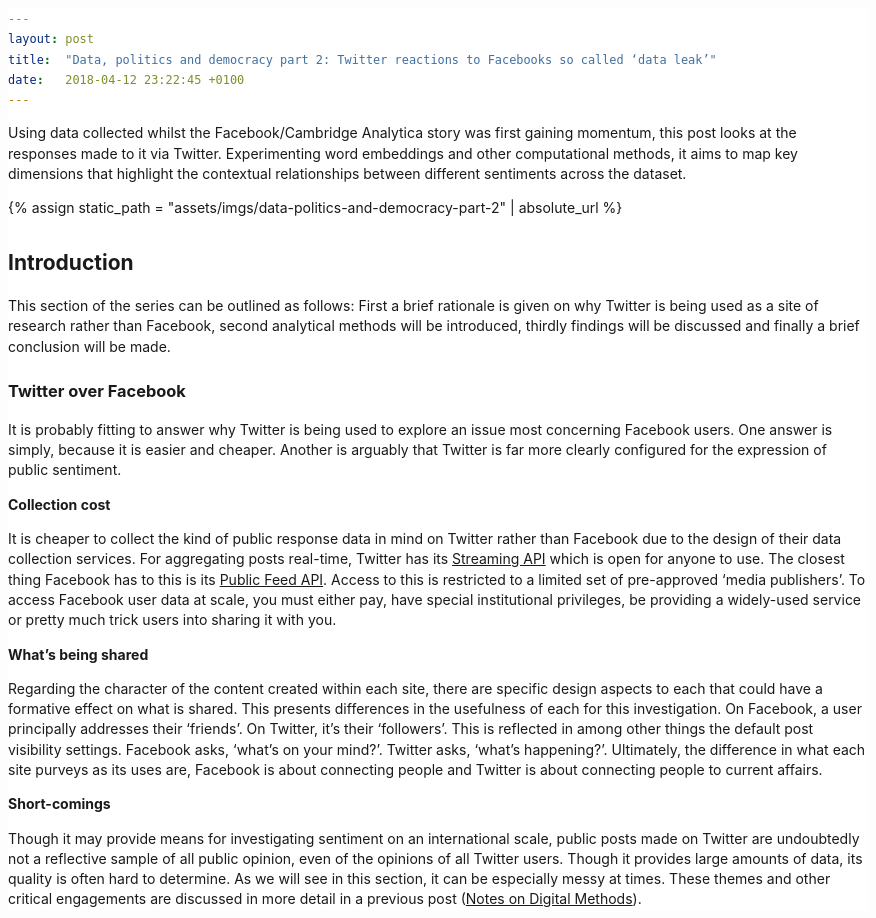 ```yaml
---
layout: post
title:  "Data, politics and democracy part 2: Twitter reactions to Facebooks so called ‘data leak’"
date:   2018-04-12 23:22:45 +0100
---
```

Using data collected whilst the Facebook/Cambridge Analytica story was first gaining momentum, this post looks at the responses made to it via Twitter. Experimenting word embeddings and other computational methods, it aims to map key dimensions that highlight the contextual relationships between different sentiments across the dataset.

{% assign static_path = "assets/imgs/data-politics-and-democracy-part-2" | absolute_url %}

<script src='https://cdnjs.cloudflare.com/ajax/libs/mathjax/2.7.4/latest.js?config=TeX-MML-AM_CHTML' async></script>

## Introduction

This section of the series can be outlined as follows: First a brief rationale is given on why Twitter is being used as a site of research rather than Facebook, second analytical methods will be introduced, thirdly findings will be discussed and finally a brief conclusion will be made.

### Twitter over Facebook

It is probably fitting to answer why Twitter is being used to explore an issue most concerning Facebook users. One answer is simply, because it is easier and cheaper. Another is arguably that Twitter is far more clearly configured for the expression of public sentiment.

**Collection cost**

It is cheaper to collect the kind of public response data in mind on Twitter rather than Facebook due to the design of their data collection services. For aggregating posts real-time, Twitter has its [Streaming API](https://developer.twitter.com/en/docs/tweets/filter-realtime/overview) which is open for anyone to use. The closest thing Facebook has to this is its [Public Feed API]( https://developers.facebook.com/docs/public_feed/). Access to this is restricted to a limited set of pre-approved ‘media publishers’. To access Facebook user data at scale, you must either pay, have special institutional privileges, be providing a widely-used service or pretty much trick users into sharing it with you.

**What’s being shared**

Regarding the character of the content created within each site, there are specific design aspects to each that could have a formative effect on what is shared. This presents differences in the usefulness of each for this investigation. On Facebook, a user principally addresses their ‘friends’. On Twitter, it’s their ‘followers’. This is reflected in among other things the default post visibility settings. Facebook asks, ‘what’s on your mind?’. Twitter asks, ‘what’s happening?’. Ultimately, the difference in what each site purveys as its uses are, Facebook is about connecting people and Twitter is about connecting people to current affairs.

**Short-comings**

Though it may provide means for investigating sentiment on an international scale, public posts made on Twitter are undoubtedly not a reflective sample of all public opinion, even of the opinions of all Twitter users. Though it provides large amounts of data, its quality is often hard to determine. As we will see in this section, it can be especially messy at times. These themes and other critical engagements are discussed in more detail in a previous post ([Notes on Digital Methods](#TODO)).

